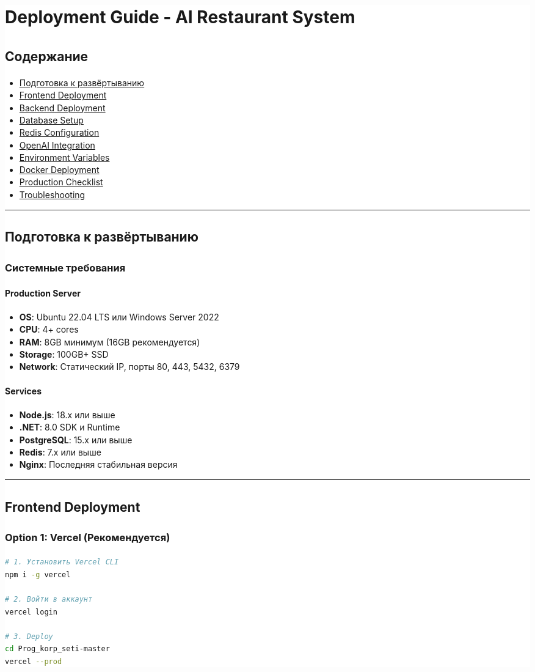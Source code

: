 # Deployment Guide - AI Restaurant System

## Содержание
- [Подготовка к развёртыванию](#подготовка-к-развёртыванию)
- [Frontend Deployment](#frontend-deployment)
- [Backend Deployment](#backend-deployment)
- [Database Setup](#database-setup)
- [Redis Configuration](#redis-configuration)
- [OpenAI Integration](#openai-integration)
- [Environment Variables](#environment-variables)
- [Docker Deployment](#docker-deployment)
- [Production Checklist](#production-checklist)
- [Troubleshooting](#troubleshooting)

---

## Подготовка к развёртыванию

### Системные требования

#### Production Server
- **OS**: Ubuntu 22.04 LTS или Windows Server 2022
- **CPU**: 4+ cores
- **RAM**: 8GB минимум (16GB рекомендуется)
- **Storage**: 100GB+ SSD
- **Network**: Статический IP, порты 80, 443, 5432, 6379

#### Services
- **Node.js**: 18.x или выше
- **.NET**: 8.0 SDK и Runtime
- **PostgreSQL**: 15.x или выше
- **Redis**: 7.x или выше
- **Nginx**: Последняя стабильная версия

---

## Frontend Deployment

### Option 1: Vercel (Рекомендуется)

```bash
# 1. Установить Vercel CLI
npm i -g vercel

# 2. Войти в аккаунт
vercel login

# 3. Deploy
cd Prog_korp_seti-master
vercel --prod
```
